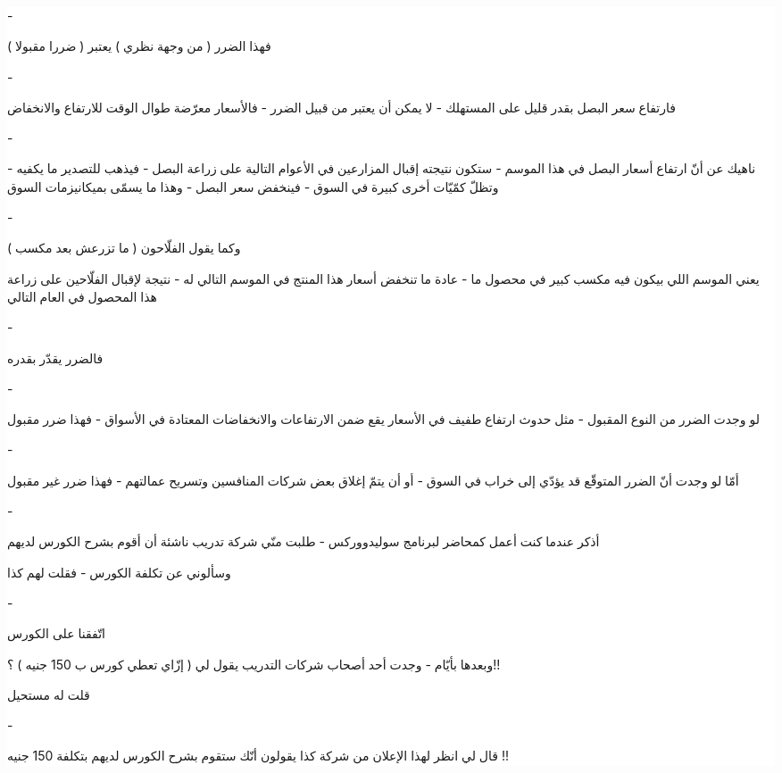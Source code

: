\-

فهذا الضرر ( من وجهة نظري ) يعتبر ( ضررا مقبولا )

\-

فارتفاع سعر البصل بقدر قليل على المستهلك - لا يمكن أن
يعتبر من قبيل الضرر - فالأسعار معرّضة طوال الوقت للارتفاع
والانخفاض

\-

ناهيك عن أنّ ارتفاع أسعار البصل في هذا الموسم - ستكون
نتيجته إقبال المزارعين في الأعوام التالية على زراعة البصل - فيذهب
للتصدير ما يكفيه - وتظلّ كمّيّات أخرى كبيرة في السوق - فينخفض سعر البصل -
وهذا ما يسمّى بميكانيزمات السوق

\-

وكما يقول الفلّاحون ( ما تزرعش بعد مكسب )

يعني الموسم اللي بيكون فيه مكسب كبير في محصول ما - عادة
ما تنخفض أسعار هذا المنتج في الموسم التالي له - نتيجة لإقبال الفلّاحين
على زراعة هذا المحصول في العام التالي

\-

فالضرر يقدّر بقدره

\-

لو وجدت الضرر من النوع المقبول - مثل حدوث ارتفاع طفيف في
الأسعار يقع ضمن الارتفاعات والانخفاضات المعتادة في الأسواق - فهذا ضرر
مقبول

\-

أمّا لو وجدت أنّ الضرر المتوقّع قد يؤدّي إلى خراب في السوق -
أو أن يتمّ إغلاق بعض شركات المنافسين وتسريح عمالتهم - فهذا ضرر غير
مقبول

\-

أذكر عندما كنت أعمل كمحاضر لبرنامج سوليدووركس - طلبت منّي
شركة تدريب ناشئة أن أقوم بشرح الكورس لديهم

وسألوني عن تكلفة الكورس - فقلت لهم كذا

\-

اتّفقنا على الكورس

وبعدها بأيّام - وجدت أحد أصحاب شركات التدريب يقول لي (
إزّاي تعطي كورس ب 150 جنيه ) ؟!!

قلت له مستحيل

\-

قال لي انظر لهذا الإعلان من شركة كذا يقولون أنّك ستقوم
بشرح الكورس لديهم بتكلفة 150 جنيه !!
